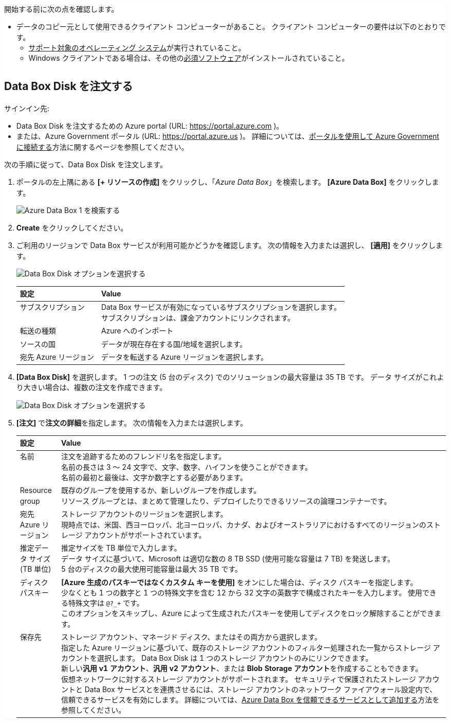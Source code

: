 開始する前に次の点を確認します。
- データのコピー元として使用できるクライアント コンピューターがあること。 クライアント コンピューターの要件は以下のとおりです。
    - [サポート対象のオペレーティング システム](data-box-disk-system-requirements.md#supported-operating-systems-for-clients)が実行されていること。
    - Windows クライアントである場合は、その他の[必須ソフトウェア](data-box-disk-system-requirements.md#other-required-software-for-windows-clients)がインストールされていること。  

## <a name="order-data-box-disk"></a>Data Box Disk を注文する

サインイン先:

- Data Box Disk を注文するための Azure portal (URL: https://portal.azure.com )。
- または、Azure Government ポータル (URL: https://portal.azure.us )。 詳細については、[ポータルを使用して Azure Government に接続する](https://docs.microsoft.com/azure/azure-government/documentation-government-get-started-connect-with-portal)方法に関するページを参照してください。

次の手順に従って、Data Box Disk を注文します。

1. ポータルの左上隅にある **[+ リソースの作成]** をクリックし、「*Azure Data Box*」を検索します。 **[Azure Data Box]** をクリックします。
    
   ![Azure Data Box 1 を検索する](media/data-box-disk-deploy-ordered/search-data-box11.png)

2. **Create** をクリックしてください。

3. ご利用のリージョンで Data Box サービスが利用可能かどうかを確認します。 次の情報を入力または選択し、 **[適用]** をクリックします。

    ![Data Box Disk オプションを選択する](media/data-box-disk-deploy-ordered/select-data-box-sku-1.png)

    |設定|Value|
    |---|---|
    |サブスクリプション|Data Box サービスが有効になっているサブスクリプションを選択します。<br> サブスクリプションは、課金アカウントにリンクされます。 |
    |転送の種類| Azure へのインポート|
    |ソースの国 | データが現在存在する国/地域を選択します。|
    |宛先 Azure リージョン|データを転送する Azure リージョンを選択します。|

  
5.  **[Data Box Disk]** を選択します。 1 つの注文 (5 台のディスク) でのソリューションの最大容量は 35 TB です。 データ サイズがこれより大きい場合は、複数の注文を作成できます。

     ![Data Box Disk オプションを選択する](media/data-box-disk-deploy-ordered/select-data-box-sku-zoom.png)

6.  **[注文]** で**注文の詳細**を指定します。 次の情報を入力または選択します。

    |設定|Value|
    |---|---|
    |名前|注文を追跡するためのフレンドリ名を指定します。<br> 名前の長さは 3 ～ 24 文字で、文字、数字、ハイフンを使うことができます。 <br> 名前の最初と最後は、文字か数字とする必要があります。 |
    |Resource group| 既存のグループを使用するか、新しいグループを作成します。 <br> リソース グループとは、まとめて管理したり、デプロイしたりできるリソースの論理コンテナーです。 |
    |宛先 Azure リージョン| ストレージ アカウントのリージョンを選択します。<br> 現時点では、米国、西ヨーロッパ、北ヨーロッパ、カナダ、およびオーストラリアにおけるすべてのリージョンのストレージ アカウントがサポートされています。 |
    |推定データ サイズ (TB 単位)| 推定サイズを TB 単位で入力します。 <br>データ サイズに基づいて、Microsoft は適切な数の 8 TB SSD (使用可能な容量は 7 TB) を発送します。 <br>5 台のディスクの最大使用可能容量は最大 35 TB です。 |
    |ディスク パスキー| **[Azure 生成のパスキーではなくカスタム キーを使用]** をオンにした場合は、ディスク パスキーを指定します。 <br> 少なくとも 1 つの数字と 1 つの特殊文字を含む 12 から 32 文字の英数字で構成されたキーを入力します。 使用できる特殊文字は `@?_+` です。 <br> このオプションをスキップし、Azure によって生成されたパスキーを使用してディスクをロック解除することができます。|
    |保存先     | ストレージ アカウント、マネージド ディスク、またはその両方から選択します。 <br> 指定した Azure リージョンに基づいて、既存のストレージ アカウントのフィルター処理された一覧からストレージ アカウントを選択します。 Data Box Disk は 1 つのストレージ アカウントのみにリンクできます。 <br> 新しい**汎用 v1 アカウント**、**汎用 v2 アカウント**、または **Blob Storage アカウント**を作成することもできます。 <br>仮想ネットワークに対するストレージ アカウントがサポートされます。 セキュリティで保護されたストレージ アカウントと Data Box サービスとを連携させるには、ストレージ アカウントのネットワーク ファイアウォール設定内で、信頼できるサービスを有効にします。 詳細については、[Azure Data Box を信頼できるサービスとして追加する](https://docs.microsoft.com/azure/storage/common/storage-network-security#exceptions)方法を参照してください。|
